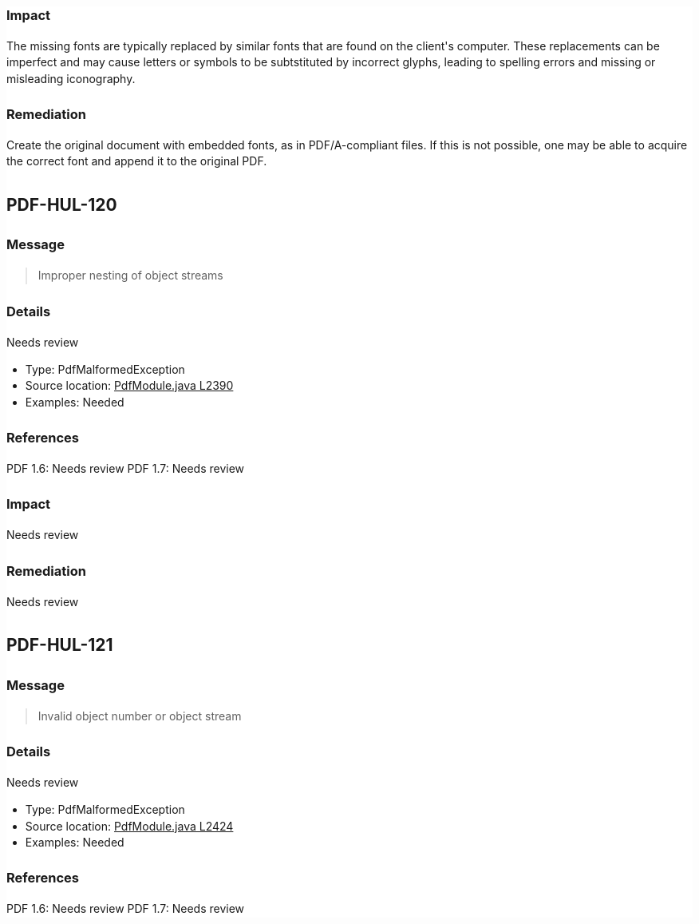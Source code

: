 
### Impact
The missing fonts are typically replaced by similar fonts that are found on the client's computer. These replacements can be imperfect and may cause letters or symbols to be subtstituted by incorrect glyphs, leading to spelling errors and missing or misleading iconography.

### Remediation
Create the original document with embedded fonts, as in PDF/A-compliant files. If this is not possible, one may be able to acquire the correct font and append it to the original PDF.


## PDF-HUL-120

### Message
> Improper nesting of object streams

### Details
Needs review

* Type: PdfMalformedException
* Source location: [PdfModule.java L2390](https://github.com/openpreserve/jhove/blob/release-1.14/jhove-modules/src/main/java/edu/harvard/hul/ois/jhove/module/PdfModule.java#L2390)
* Examples: Needed

### References
PDF 1.6: Needs review
PDF 1.7: Needs review


### Impact
Needs review

### Remediation
Needs review


## PDF-HUL-121

### Message
> Invalid object number or object stream

### Details
Needs review

* Type: PdfMalformedException
* Source location: [PdfModule.java L2424](https://github.com/openpreserve/jhove/blob/release-1.14/jhove-modules/src/main/java/edu/harvard/hul/ois/jhove/module/PdfModule.java#L2424)
* Examples: Needed

### References
PDF 1.6: Needs review
PDF 1.7: Needs review
